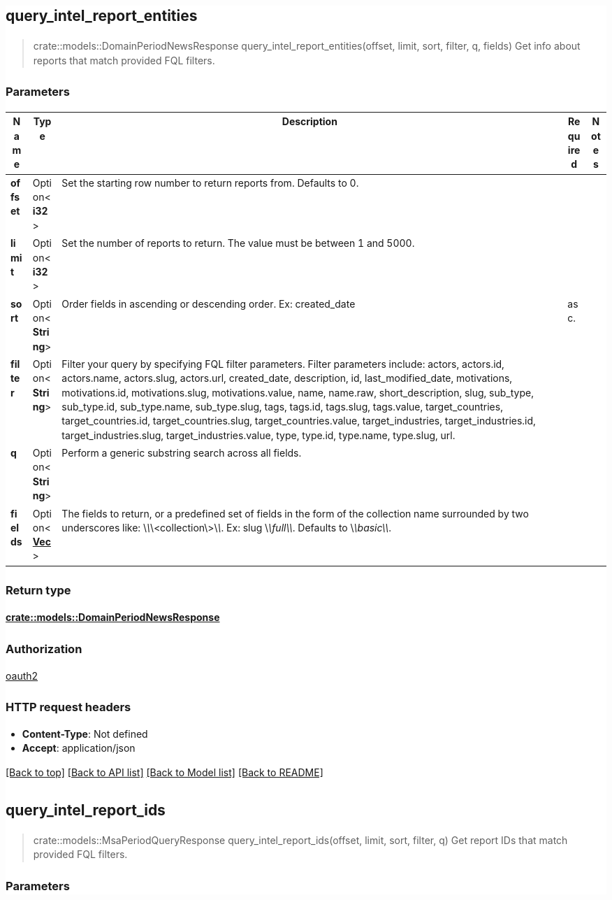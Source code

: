 ## query_intel_report_entities

> crate::models::DomainPeriodNewsResponse query_intel_report_entities(offset, limit, sort, filter, q, fields)
Get info about reports that match provided FQL filters.

### Parameters


Name | Type | Description  | Required | Notes
------------- | ------------- | ------------- | ------------- | -------------
**offset** | Option<**i32**> | Set the starting row number to return reports from. Defaults to 0. |  |
**limit** | Option<**i32**> | Set the number of reports to return. The value must be between 1 and 5000. |  |
**sort** | Option<**String**> | Order fields in ascending or descending order. Ex: created_date|asc. |  |
**filter** | Option<**String**> | Filter your query by specifying FQL filter parameters. Filter parameters include:  actors, actors.id, actors.name, actors.slug, actors.url, created_date, description, id, last_modified_date, motivations, motivations.id, motivations.slug, motivations.value, name, name.raw, short_description, slug, sub_type, sub_type.id, sub_type.name, sub_type.slug, tags, tags.id, tags.slug, tags.value, target_countries, target_countries.id, target_countries.slug, target_countries.value, target_industries, target_industries.id, target_industries.slug, target_industries.value, type, type.id, type.name, type.slug, url. |  |
**q** | Option<**String**> | Perform a generic substring search across all fields. |  |
**fields** | Option<[**Vec<String>**](String.md)> | The fields to return, or a predefined set of fields in the form of the collection name surrounded by two underscores like:  \\_\\_\\<collection\\>\\_\\_.  Ex: slug \\_\\_full\\_\\_.  Defaults to \\_\\_basic\\_\\_. |  |

### Return type

[**crate::models::DomainPeriodNewsResponse**](domain.NewsResponse.md)

### Authorization

[oauth2](../README.md#oauth2)

### HTTP request headers

- **Content-Type**: Not defined
- **Accept**: application/json

[[Back to top]](#) [[Back to API list]](../README.md#documentation-for-api-endpoints) [[Back to Model list]](../README.md#documentation-for-models) [[Back to README]](../README.md)


## query_intel_report_ids

> crate::models::MsaPeriodQueryResponse query_intel_report_ids(offset, limit, sort, filter, q)
Get report IDs that match provided FQL filters.

### Parameters
